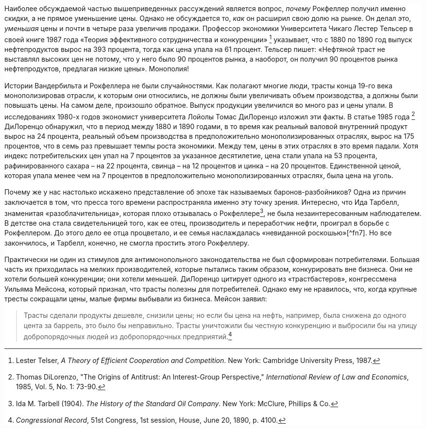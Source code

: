 Наиболее обсуждаемой частью вышеприведенных рассуждений является вопрос,
*почему* Рокфеллер получил именно скидки, а не прямое уменьшение цены.
Однако не обсуждается то, *как* он расширил свою долю на рынке. Он делал
это, *уменьшая* цены и почти в четыре раза увеличив продажи. Профессор
экономики Университета Чикаго Лестер Тельсер в своей книге 1987 года
«Теория эффективного сотрудничества и конкуренции» [^fn4] указывает, что с
1880 по 1890 год выпуск нефтепродуктов вырос на 393 процента, тогда как
цена упала на 61 процент. Тельсер пишет: «Нефтяной траст не выставлял
высоких цен не потому, что у него было 90 процентов рынка, а наоборот,
он получил 90 процентов рынка нефтепродуктов, предлагая низкие цены».
Монополия!

Истории Вандербильта и Рокфеллера не были случайностями. Как полагают
многие люди, трасты конца 19-го века монополизировав отрасли, к которым
они относились, не должны были увеличивать объем производства, а должны
были повышать цены. На самом деле, произошло обратное. Выпуск продукции
увеличился во много раз и цены упали. В исследованиях 1980-х годов
экономист университета Лойолы Томас ДиЛоренцо изложил эти факты. В
статье 1985 года [^fn5] ДиЛоренцо обнаружил, что в период между 1880 и 1890
годами, в то время как реальный валовой внутренний продукт вырос на 24
процента, реальный объем производства в предположительно
монополизированных отраслях, вырос на 175 процентов, что в семь раз
превышает темпы роста экономики. Между тем, цены в этих отраслях в это
время падали. Хотя индекс потребительских цен упал на 7 процентов за
указанное десятилетие, цена стали упала на 53 процента, рафинированного
сахара – на 22 процента, свинца – на 12 процентов и цинка – на 20
процентов. Единственной ценой, которая упала менее чем на 7 процентов в
предположительно монополизированных отраслях, была цена на уголь.

Почему же у нас настолько искажено представление об эпохе так называемых
баронов-разбойников? Одна из причин заключается в том, что пресса того
времени распространяла именно эту точку зрения. Интересно, что Ида
Тарбелл, знаменитая «разоблачительница», которая плохо отзывалась о
Рокфеллере[^fn6], не была незаинтересованным наблюдателем. В детстве она
стала свидетельницей того, как ее отец, производитель и переработчик
нефти, проиграл в борьбе с Рокфеллером. До этого дело ее отца
процветало, и ее семья наслаждалась «невиданной роскошью»[^fn7]. Но все
закончилось, и Тарбелл, конечно, не смогла простить этого Рокфеллеру.

Практически ни один из стимулов для антимонопольного законодательства не
был сформирован потребителями. Большая часть их приходилась на мелких
производителей, которые пытались таким образом, конкурировать вне
бизнеса. Они не хотели большей конкуренции; они хотели меньшей.
ДиЛоренцо цитирует одного из «трастбастеров», конгрессмена Уильяма
Мейсона, который признал, что трасты полезны для потребителей. Однако
ему не нравилось, что, когда крупные тресты сокращали цены, малые фирмы
выбывали из бизнеса. Мейсон заявил:

> Трасты сделали продукты дешевле, снизили цены; но если бы цена на
> нефть, например, была снижена до одного цента за баррель, это было бы
> неправильно. Трасты уничтожили бы честную конкуренцию и выбросили бы на
> улицу добропорядочных людей из добропорядочных предприятий.[^fn8]


[^fn1]: Burton W. Folsom, Jr. tells this fascinating story in *The Myth of the Robber Barons*, 6th ed. (Herndon, VA: Young America's Foundation), 2010, pp. 2-4.
[^fn2]: Most of the facts in this paragraph are taken from Michael Reksulak and William F. Shughart II, "Of Rebates and Drawbacks: The Standard Oil (N.J.) Company and the Railroads," *Review of Industrial Organization*, 2011, Vol. 38, pp. 267-283.
[^fn3]: Reksulak and Shughart, p. 280.
[^fn4]: Lester Telser, *A Theory of Efficient Cooperation and Competition*. New York: Cambridge University Press, 1987.
[^fn5]: Thomas DiLorenzo, "The Origins of Antitrust: An Interest-Group Perspective," *International Review of Law and Economics*, 1985, Vol. 5, No. 1: 73-90.
[^fn6]: Ida M. Tarbell (1904). *The History of the Standard Oil Company*. New York: McClure, Phillips & Co.
[^fn8]: *Congressional Record*, 51st Congress, 1st session, House, June 20, 1890, p. 4100.
[^fn9]: George J. Stigler, *"Monopoly,"* in David R. Henderson, ed., *The Concise Encyclopedia of Economics*, 2nd ed. (Indianapolis: Liberty Fund, 2008), p. 364.
[^fn10]: David R. Henderson, *"The Ten Pillars of Economic Wisdom,"* EconLog, April 12, 2012.
[^fn11]: Joseph A. Schumpeter, *Capitalism, Socialism and Democracy* (New York: Harper, 1975) [orig. pub. 1942], p. 84.